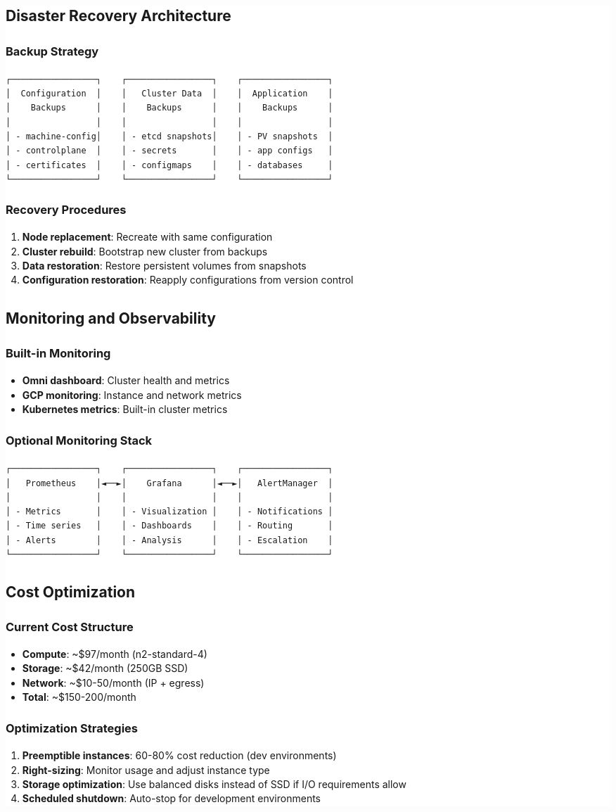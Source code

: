 ## Disaster Recovery Architecture

### Backup Strategy
```
┌─────────────────┐    ┌─────────────────┐    ┌─────────────────┐
│  Configuration  │    │   Cluster Data  │    │  Application    │
│    Backups      │    │    Backups      │    │    Backups      │
│                 │    │                 │    │                 │
│ - machine-config│    │ - etcd snapshots│    │ - PV snapshots  │
│ - controlplane  │    │ - secrets       │    │ - app configs   │
│ - certificates  │    │ - configmaps    │    │ - databases     │
└─────────────────┘    └─────────────────┘    └─────────────────┘
```

### Recovery Procedures
1. **Node replacement**: Recreate with same configuration
2. **Cluster rebuild**: Bootstrap new cluster from backups
3. **Data restoration**: Restore persistent volumes from snapshots
4. **Configuration restoration**: Reapply configurations from version control

## Monitoring and Observability

### Built-in Monitoring
- **Omni dashboard**: Cluster health and metrics
- **GCP monitoring**: Instance and network metrics
- **Kubernetes metrics**: Built-in cluster metrics

### Optional Monitoring Stack
```
┌─────────────────┐    ┌─────────────────┐    ┌─────────────────┐
│   Prometheus    │◄──►│    Grafana      │◄──►│   AlertManager  │
│                 │    │                 │    │                 │
│ - Metrics       │    │ - Visualization │    │ - Notifications │
│ - Time series   │    │ - Dashboards    │    │ - Routing       │
│ - Alerts        │    │ - Analysis      │    │ - Escalation    │
└─────────────────┘    └─────────────────┘    └─────────────────┘
```

## Cost Optimization

### Current Cost Structure
- **Compute**: ~$97/month (n2-standard-4)
- **Storage**: ~$42/month (250GB SSD)
- **Network**: ~$10-50/month (IP + egress)
- **Total**: ~$150-200/month

### Optimization Strategies
1. **Preemptible instances**: 60-80% cost reduction (dev environments)
2. **Right-sizing**: Monitor usage and adjust instance type
3. **Storage optimization**: Use balanced disks instead of SSD if I/O requirements allow
4. **Scheduled shutdown**: Auto-stop for development environments
